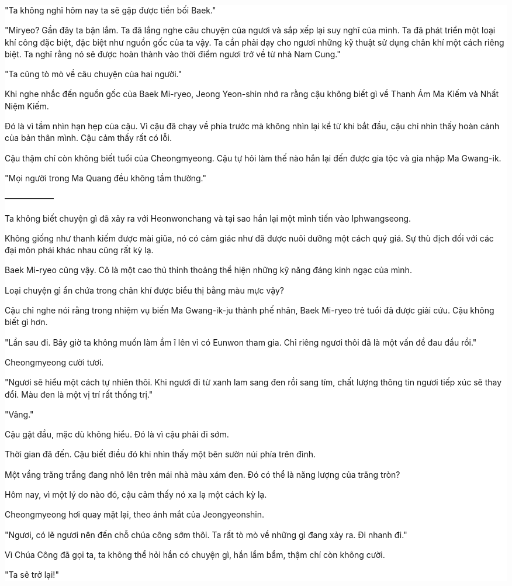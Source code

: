 "Ta không nghĩ hôm nay ta sẽ gặp được tiền bối Baek."

"Miryeo? Gần đây ta bận lắm. Ta đã lắng nghe câu chuyện của ngươi và sắp xếp lại suy nghĩ của mình. Ta đã phát triển một loại khí công đặc biệt, đặc biệt như nguồn gốc của ta vậy. Ta cần phải dạy cho ngươi những kỹ thuật sử dụng chân khí một cách riêng biệt. Ta nghĩ rằng nó sẽ được hoàn thành vào thời điểm ngươi trở về từ nhà Nam Cung."

"Ta cũng tò mò về câu chuyện của hai người."

Khi nghe nhắc đến nguồn gốc của Baek Mi-ryeo, Jeong Yeon-shin nhớ ra rằng cậu không biết gì về Thanh Ám Ma Kiếm và Nhất Niệm Kiếm.

Đó là vì tầm nhìn hạn hẹp của cậu. Vì cậu đã chạy về phía trước mà không nhìn lại kể từ khi bắt đầu, cậu chỉ nhìn thấy hoàn cảnh của bản thân mình. Cậu cảm thấy rất có lỗi.

Cậu thậm chí còn không biết tuổi của Cheongmyeong. Cậu tự hỏi làm thế nào hắn lại đến được gia tộc và gia nhập Ma Gwang-ik.

"Mọi người trong Ma Quang đều không tầm thường."

——————

Ta không biết chuyện gì đã xảy ra với Heonwonchang và tại sao hắn lại một mình tiến vào Iphwangseong.

Không giống như thanh kiếm được mài giũa, nó có cảm giác như đã được nuôi dưỡng một cách quý giá. Sự thù địch đối với các đại môn phái khác nhau cũng rất kỳ lạ.

Baek Mi-ryeo cũng vậy. Cô là một cao thủ thỉnh thoảng thể hiện những kỹ năng đáng kinh ngạc của mình.

Loại chuyện gì ẩn chứa trong chân khí được biểu thị bằng màu mực vậy?

Cậu chỉ nghe nói rằng trong nhiệm vụ biến Ma Gwang-ik-ju thành phế nhân, Baek Mi-ryeo trẻ tuổi đã được giải cứu. Cậu không biết gì hơn.

"Lần sau đi. Bây giờ ta không muốn làm ầm ĩ lên vì có Eunwon tham gia. Chỉ riêng ngươi thôi đã là một vấn đề đau đầu rồi."

Cheongmyeong cười tươi.

"Ngươi sẽ hiểu một cách tự nhiên thôi. Khi ngươi đi từ xanh lam sang đen rồi sang tím, chất lượng thông tin ngươi tiếp xúc sẽ thay đổi. Màu đen là một vị trí rất thống trị."

"Vâng."

Cậu gật đầu, mặc dù không hiểu. Đó là vì cậu phải đi sớm.

Thời gian đã đến. Cậu biết điều đó khi nhìn thấy một bên sườn núi phía trên đình.

Một vầng trăng trắng đang nhô lên trên mái nhà màu xám đen. Đó có thể là năng lượng của trăng tròn?

Hôm nay, vì một lý do nào đó, cậu cảm thấy nó xa lạ một cách kỳ lạ.

Cheongmyeong hơi quay mặt lại, theo ánh mắt của Jeongyeonshin.

"Ngươi, có lẽ ngươi nên đến chỗ chúa công sớm thôi. Ta rất tò mò về những gì đang xảy ra. Đi nhanh đi."

Vì Chúa Công đã gọi ta, ta không thể hỏi hắn có chuyện gì, hắn lẩm bẩm, thậm chí còn không cười.

"Ta sẽ trở lại!"
